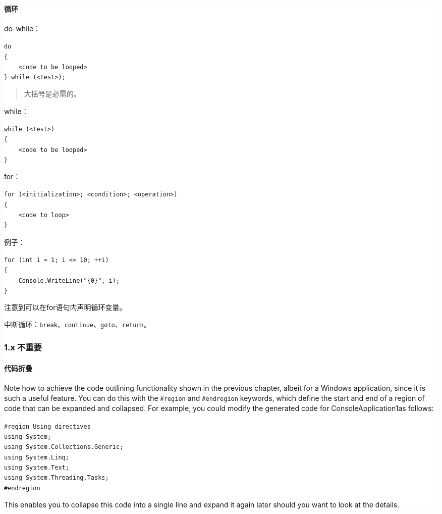 #### 循环

do-while：

    do
    {
    	<code to be looped>
    } while (<Test>);

> 大括号是必需的。

while：

    while (<Test>)
    {
    	<code to be looped>
    }

for：

    for (<initialization>; <condition>; <operation>)
    {
    	<code to loop>
    }

例子：

    for (int i = 1; i <= 10; ++i)
    {
    	Console.WriteLine("{0}", i);
    }

注意到可以在for语句内声明循环变量。

中断循环：`break`、`continue`、`goto`、`return`。


### 1.x 不重要

#### 代码折叠

Note how to achieve the code outlining functionality shown in the previous chapter, albeit for a Windows application, since it is such a useful feature. You can do this with the `#region` and `#endregion` keywords, which define the start and end of a region of code that can be expanded and collapsed. For example, you could modify the generated code for ConsoleApplication1as follows:

    #region Using directives
    using System;
    using System.Collections.Generic;
    using System.Linq;
    using System.Text;
    using System.Threading.Tasks;
    #endregion

This enables you to collapse this code into a single line and expand it again later should you want to look at the details.

